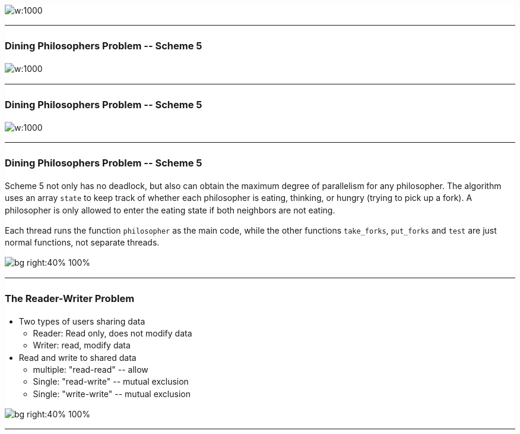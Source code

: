 ![w:1000](figs/philo-5-1.png)


---
### Dining Philosophers Problem -- Scheme 5

![w:1000](figs/philo-5-2.png)


---
### Dining Philosophers Problem -- Scheme 5

![w:1000](figs/philo-5-3.png)

---
<style scoped>
{
  font-size: 28px
}
</style>

### Dining Philosophers Problem -- Scheme 5
Scheme 5 not only has no deadlock, but also can obtain the maximum degree of parallelism for any philosopher. 
The algorithm uses an array `state` to keep track of whether each philosopher is eating, thinking, or hungry (trying to pick up a fork). A philosopher is only allowed to enter the eating state if both neighbors are not eating.

Each thread runs the function `philosopher` as the main code, while the other functions `take_forks`, `put_forks` and `test` are just normal functions, not separate threads.

![bg right:40% 100%](figs/philo-5.png)

---
### The Reader-Writer Problem
- Two types of users sharing data
   - Reader: Read only, does not modify data
   - Writer: read, modify data
- Read and write to shared data
   - multiple: "read-read" -- allow
   - Single: "read-write" -- mutual exclusion
   - Single: "write-write" -- mutual exclusion

![bg right:40% 100%](figs/reader-writer.png)

---
<style scoped>
{
  font-size: 30px
}
</style>
